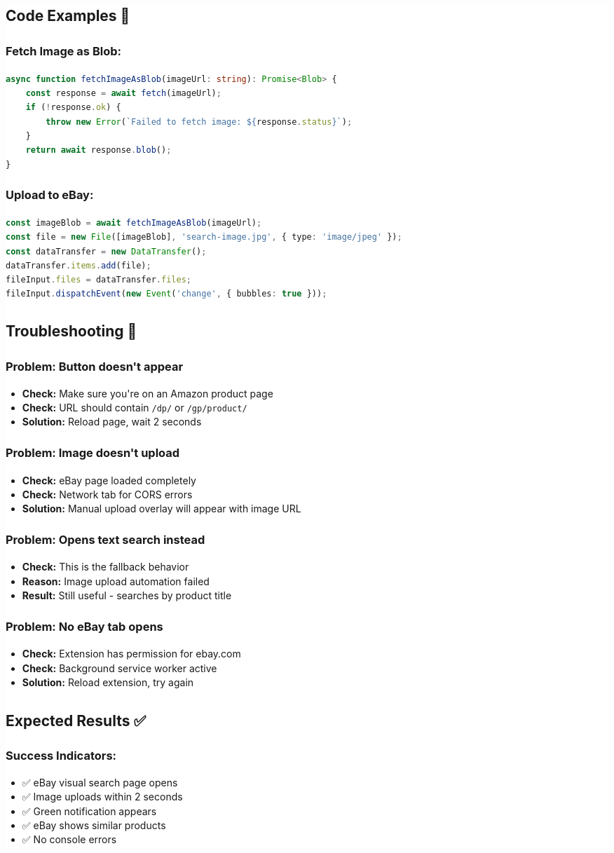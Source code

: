 ## Code Examples 📝

### Fetch Image as Blob:
```typescript
async function fetchImageAsBlob(imageUrl: string): Promise<Blob> {
    const response = await fetch(imageUrl);
    if (!response.ok) {
        throw new Error(`Failed to fetch image: ${response.status}`);
    }
    return await response.blob();
}
```

### Upload to eBay:
```typescript
const imageBlob = await fetchImageAsBlob(imageUrl);
const file = new File([imageBlob], 'search-image.jpg', { type: 'image/jpeg' });
const dataTransfer = new DataTransfer();
dataTransfer.items.add(file);
fileInput.files = dataTransfer.files;
fileInput.dispatchEvent(new Event('change', { bubbles: true }));
```

## Troubleshooting 🔧

### Problem: Button doesn't appear
- **Check:** Make sure you're on an Amazon product page
- **Check:** URL should contain `/dp/` or `/gp/product/`
- **Solution:** Reload page, wait 2 seconds

### Problem: Image doesn't upload
- **Check:** eBay page loaded completely
- **Check:** Network tab for CORS errors
- **Solution:** Manual upload overlay will appear with image URL

### Problem: Opens text search instead
- **Check:** This is the fallback behavior
- **Reason:** Image upload automation failed
- **Result:** Still useful - searches by product title

### Problem: No eBay tab opens
- **Check:** Extension has permission for ebay.com
- **Check:** Background service worker active
- **Solution:** Reload extension, try again

## Expected Results ✅

### Success Indicators:
- ✅ eBay visual search page opens
- ✅ Image uploads within 2 seconds
- ✅ Green notification appears
- ✅ eBay shows similar products
- ✅ No console errors
